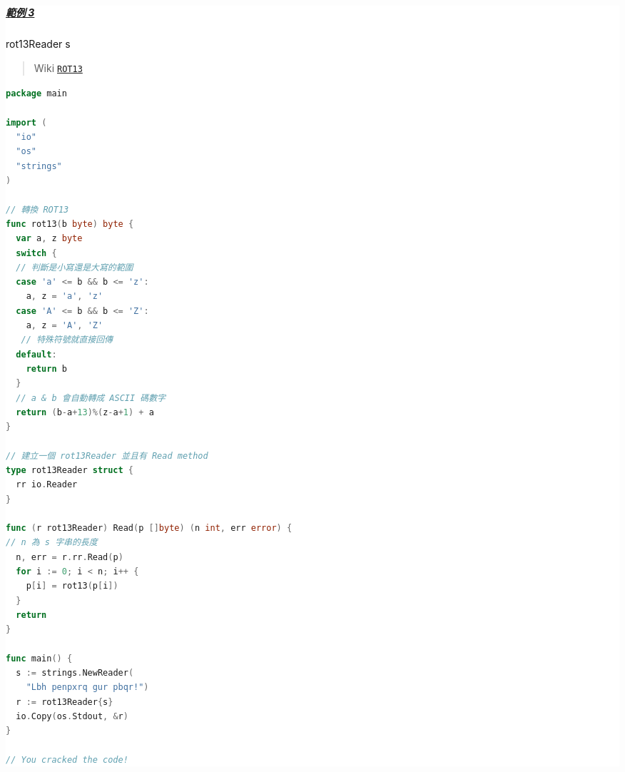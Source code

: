 ##### [範例 3](https://tour.golang.org/methods/23)

rot13Reader
s
> Wiki [`ROT13`](https://en.wikipedia.org/wiki/ROT13)

```go
package main

import (
  "io"
  "os"
  "strings"
)

// 轉換 ROT13
func rot13(b byte) byte {
  var a, z byte
  switch {
  // 判斷是小寫還是大寫的範圍
  case 'a' <= b && b <= 'z':
    a, z = 'a', 'z'
  case 'A' <= b && b <= 'Z':
    a, z = 'A', 'Z'
   // 特殊符號就直接回傳
  default:
    return b
  }
  // a & b 會自動轉成 ASCII 碼數字
  return (b-a+13)%(z-a+1) + a
}

// 建立一個 rot13Reader 並且有 Read method
type rot13Reader struct {
  rr io.Reader
}

func (r rot13Reader) Read(p []byte) (n int, err error) {
// n 為 s 字串的長度
  n, err = r.rr.Read(p)
  for i := 0; i < n; i++ {
    p[i] = rot13(p[i])
  }
  return
}

func main() {
  s := strings.NewReader(
    "Lbh penpxrq gur pbqr!")
  r := rot13Reader{s}
  io.Copy(os.Stdout, &r)
}

// You cracked the code!
```
